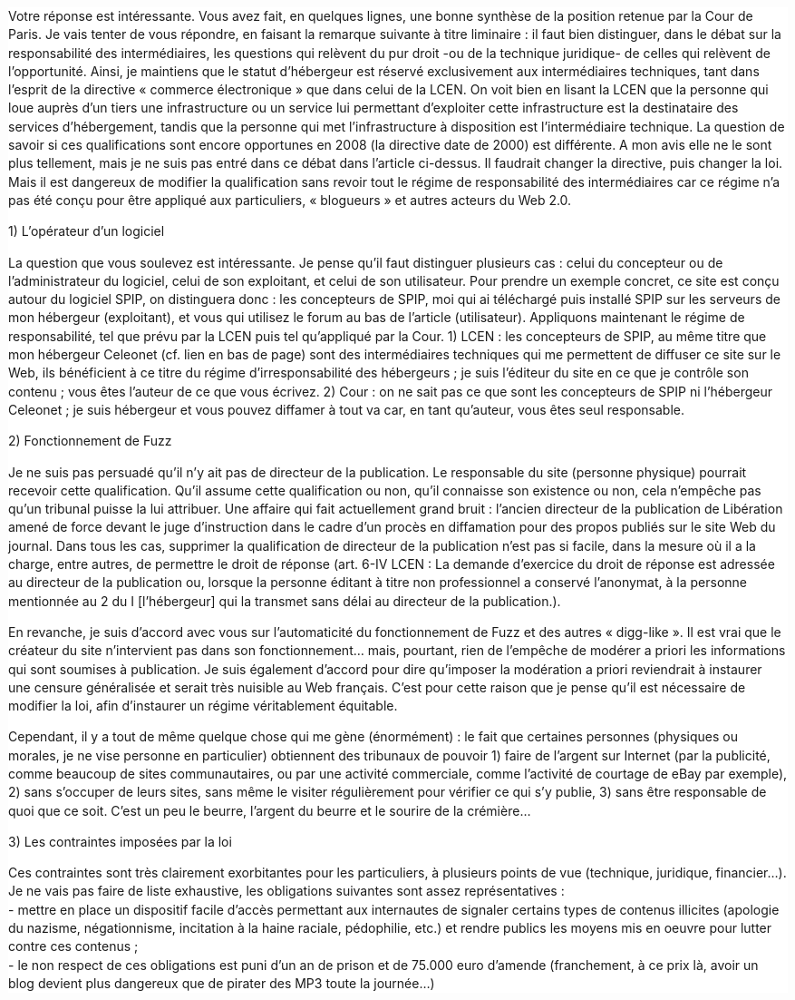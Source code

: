 <p>Votre réponse est intéressante. Vous avez fait, en quelques lignes, une bonne synthèse de la position retenue par la Cour de Paris. Je vais tenter de vous répondre, en faisant la remarque suivante à titre liminaire : il faut bien distinguer, dans le débat sur la responsabilité des intermédiaires, les questions qui relèvent du pur droit -ou de la technique juridique- de celles qui relèvent de l’opportunité. Ainsi, je maintiens que le statut d’hébergeur est réservé exclusivement aux intermédiaires techniques, tant dans l’esprit de la directive « commerce électronique » que dans celui de la LCEN. On voit bien en lisant la LCEN que la personne qui loue auprès d’un tiers une infrastructure ou un service lui permettant d’exploiter cette infrastructure est la destinataire des services d’hébergement, tandis que la personne qui met l’infrastructure à disposition est l’intermédiaire technique. La question de savoir si ces qualifications sont encore opportunes en 2008 (la directive date de 2000) est différente. A mon avis elle ne le sont plus tellement, mais je ne suis pas entré dans ce débat dans l’article ci-dessus. Il faudrait changer la directive, puis changer la loi. Mais il est dangereux de modifier la qualification sans revoir tout le régime de responsabilité des intermédiaires car ce régime n’a pas été conçu pour être appliqué aux particuliers, « blogueurs » et autres acteurs du Web 2.0.</p>
<p>1) L’opérateur d’un logiciel</p>
<p>La question que vous soulevez est intéressante. Je pense qu’il faut distinguer plusieurs cas : celui du concepteur ou de l’administrateur du logiciel, celui de son exploitant, et celui de son utilisateur. Pour prendre un exemple concret, ce site est conçu autour du logiciel SPIP, on distinguera donc : les concepteurs de SPIP, moi qui ai téléchargé puis installé SPIP sur les serveurs de mon hébergeur (exploitant), et vous qui utilisez le forum au bas de l’article (utilisateur). Appliquons maintenant le régime de responsabilité, tel que prévu par la LCEN puis tel qu’appliqué par la Cour. 1) LCEN : les concepteurs de SPIP, au même titre que mon hébergeur Celeonet (cf. lien en bas de page) sont des intermédiaires techniques qui me permettent de diffuser ce site sur le Web, ils bénéficient à ce titre du régime d’irresponsabilité des hébergeurs ; je suis l’éditeur du site en ce que je contrôle son contenu ; vous êtes l’auteur de ce que vous écrivez. 2) Cour : on ne sait pas ce que sont les concepteurs de SPIP ni l’hébergeur Celeonet ; je suis hébergeur et vous pouvez diffamer à tout va car, en tant qu’auteur, vous êtes seul responsable.</p>
<p>2) Fonctionnement de Fuzz</p>
<p>Je ne suis pas persuadé qu’il n’y ait pas de directeur de la publication. Le responsable du site (personne physique) pourrait recevoir cette qualification. Qu’il assume cette qualification ou non, qu’il connaisse son existence ou non, cela n’empêche pas qu’un tribunal puisse la lui attribuer. Une affaire qui fait actuellement grand bruit : l’ancien directeur de la publication de Libération amené de force devant le juge d’instruction dans le cadre d’un procès en diffamation pour des propos publiés sur le site Web du journal. Dans tous les cas, supprimer la qualification de directeur de la publication n’est pas si facile, dans la mesure où il a la charge, entre autres, de permettre le droit de réponse (art. 6-IV LCEN : La demande d’exercice du droit de réponse est adressée au directeur de la publication ou, lorsque la personne éditant à titre non professionnel a conservé l’anonymat, à la personne mentionnée au 2 du I [l’hébergeur] qui la transmet sans délai au directeur de la publication.).</p>
<p>En revanche, je suis d’accord avec vous sur l’automaticité du fonctionnement de Fuzz et des autres « digg-like ». Il est vrai que le créateur du site n’intervient pas dans son fonctionnement… mais, pourtant, rien de l’empêche de modérer a priori les informations qui sont soumises à publication. Je suis également d’accord pour dire qu’imposer la modération a priori reviendrait à instaurer une censure généralisée et serait très nuisible au Web français. C’est pour cette raison que je pense qu’il est nécessaire de modifier la loi, afin d’instaurer un régime véritablement équitable.</p>
<p>Cependant, il y a tout de même quelque chose qui me gène (énormément) : le fait que certaines personnes (physiques ou morales, je ne vise personne en particulier) obtiennent des tribunaux de pouvoir 1) faire de l’argent sur Internet (par la publicité, comme beaucoup de sites communautaires, ou par une activité commerciale, comme l’activité de courtage de eBay par exemple), 2) sans s’occuper de leurs sites, sans même le visiter régulièrement pour vérifier ce qui s’y publie, 3) sans être responsable de quoi que ce soit. C’est un peu le beurre, l’argent du beurre et le sourire de la crémière…</p>
<p>3) Les contraintes imposées par la loi</p>
<p>Ces contraintes sont très clairement exorbitantes pour les particuliers, à plusieurs points de vue (technique, juridique, financier…). Je ne vais pas faire de liste exhaustive, les obligations suivantes sont assez représentatives :<br />
- mettre en place un dispositif facile d’accès permettant aux internautes de signaler certains types de contenus illicites (apologie du nazisme, négationnisme, incitation à la haine raciale, pédophilie, etc.) et rendre publics les moyens mis en oeuvre pour lutter contre ces contenus ;<br />
- le non respect de ces obligations est puni d’un an de prison et de 75.000 euro d’amende (franchement, à ce prix là, avoir un blog devient plus dangereux que de pirater des MP3 toute la journée…)<br />